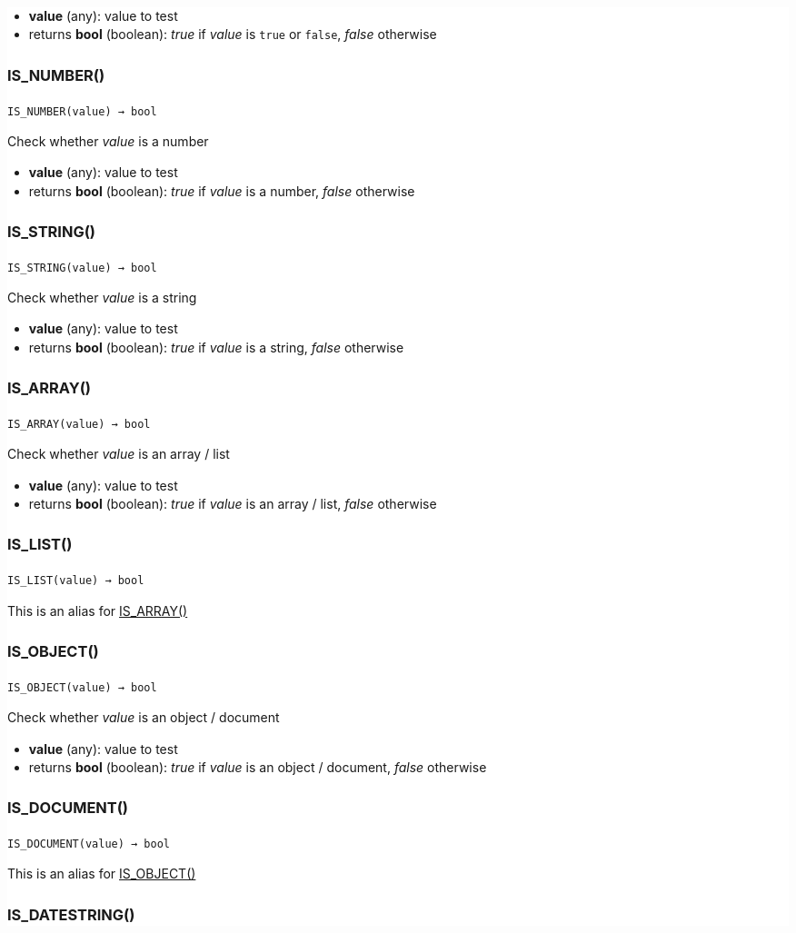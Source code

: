 - **value** (any): value to test
- returns **bool** (boolean): *true* if *value* is `true` or `false`,
  *false* otherwise

### IS_NUMBER()

`IS_NUMBER(value) → bool`

Check whether *value* is a number

- **value** (any): value to test
- returns **bool** (boolean): *true* if *value* is a number,
  *false* otherwise

### IS_STRING()

`IS_STRING(value) → bool`

Check whether *value* is a string

- **value** (any): value to test
- returns **bool** (boolean): *true* if *value* is a string,
  *false* otherwise

### IS_ARRAY()

`IS_ARRAY(value) → bool`

Check whether *value* is an array / list

- **value** (any): value to test
- returns **bool** (boolean): *true* if *value* is an array / list,
  *false* otherwise

### IS_LIST()

`IS_LIST(value) → bool`

This is an alias for [IS_ARRAY()](#is_array)

### IS_OBJECT()

`IS_OBJECT(value) → bool`

Check whether *value* is an object / document

- **value** (any): value to test
- returns **bool** (boolean): *true* if *value* is an object / document,
  *false* otherwise

### IS_DOCUMENT()

`IS_DOCUMENT(value) → bool`

This is an alias for [IS_OBJECT()](#is_object)

### IS_DATESTRING()
